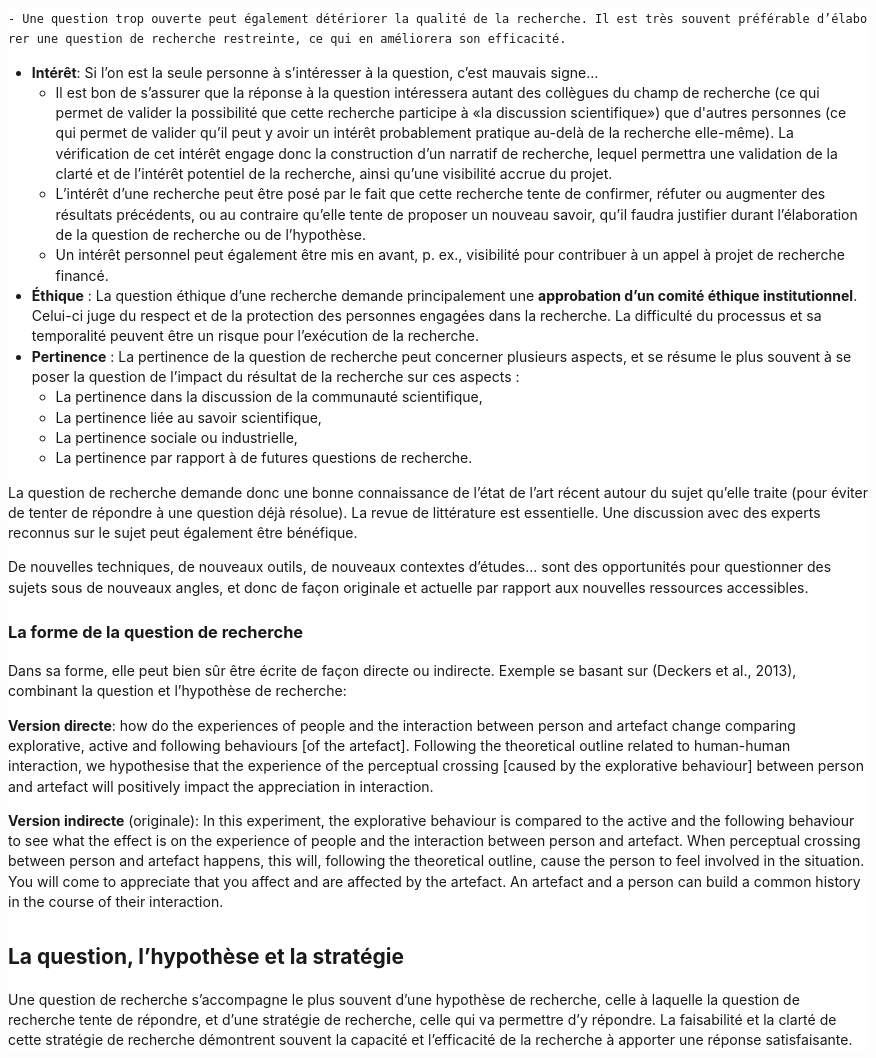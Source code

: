     - Une question trop ouverte peut également détériorer la qualité de la recherche. Il est très souvent préférable d’élaborer une question de recherche restreinte, ce qui en améliorera son efficacité.
- **Intérêt**: Si l’on est la seule personne à s’intéresser à la question, c’est mauvais signe…
    - Il est bon de s’assurer que la réponse à la question intéressera autant des collègues du champ de recherche (ce qui permet de valider la possibilité que cette recherche participe à «la discussion scientifique») que d'autres personnes (ce qui permet de valider qu’il peut y avoir un intérêt probablement pratique au-delà de la recherche elle-même). La vérification de cet intérêt engage donc la construction d’un narratif de recherche, lequel permettra une validation de la clarté et de l’intérêt potentiel de la recherche, ainsi qu’une visibilité accrue du projet.
    - L’intérêt d’une recherche peut être posé par le fait que cette recherche tente de confirmer, réfuter ou augmenter des résultats précédents, ou au contraire qu’elle tente de proposer un nouveau savoir, qu’il faudra justifier durant l’élaboration de la question de recherche ou de l’hypothèse.
    - Un intérêt personnel peut également être mis en avant, p. ex., visibilité pour contribuer à un appel à projet de recherche financé.
- **Éthique** : La question éthique d’une recherche demande principalement une **approbation d’un comité éthique institutionnel**. Celui-ci juge du respect et de la protection des personnes engagées dans la recherche. La difficulté du processus et sa temporalité peuvent être un risque pour l’exécution de la recherche.
- **Pertinence** : La pertinence de la question de recherche peut concerner plusieurs aspects, et se résume le plus souvent à se poser la question de l’impact du résultat de la recherche sur ces aspects :
    - La pertinence dans la discussion de la communauté scientifique,
    - La pertinence liée au savoir scientifique,
    - La pertinence sociale ou industrielle,
    - La pertinence par rapport à de futures questions de recherche.

La question de recherche demande donc une bonne connaissance de l’état de l’art récent autour du sujet qu’elle traite (pour éviter de tenter de répondre à une question déjà résolue). La revue de littérature est essentielle. Une discussion avec des experts reconnus sur le sujet peut également être bénéfique.

De nouvelles techniques, de nouveaux outils, de nouveaux contextes d’études… sont des opportunités pour questionner des sujets sous de nouveaux angles, et donc de façon originale et actuelle par rapport aux nouvelles ressources accessibles.

### La forme de la question de recherche
Dans sa forme, elle peut bien sûr être écrite de façon directe ou indirecte. Exemple se basant sur (Deckers et al., 2013), combinant la question et l’hypothèse de recherche:

**Version directe**: how do the experiences of people and the interaction between person and artefact change comparing explorative, active and following behaviours [of the artefact]. Following the theoretical outline related to human-human interaction, we hypothesise that the experience of the perceptual crossing [caused by the explorative behaviour] between person and artefact will positively impact the appreciation in interaction.

**Version indirecte** (originale): In this experiment, the explorative behaviour is compared to the active and the following behaviour to see what the effect is on the experience of people and the interaction between person and artefact. When perceptual crossing between person and artefact happens, this will, following the theoretical outline, cause the person to feel involved in the situation. You will come to appreciate that you affect and are affected by the artefact. An artefact and a person can build a common history in the course of their interaction.

## La question, l’hypothèse et la stratégie
Une question de recherche s’accompagne le plus souvent d’une hypothèse de recherche, celle à laquelle la question de recherche tente de répondre, et d’une stratégie de recherche, celle qui va permettre d’y répondre. La faisabilité et la clarté de cette stratégie de recherche démontrent souvent la capacité et l’efficacité de la recherche à apporter une réponse satisfaisante.
